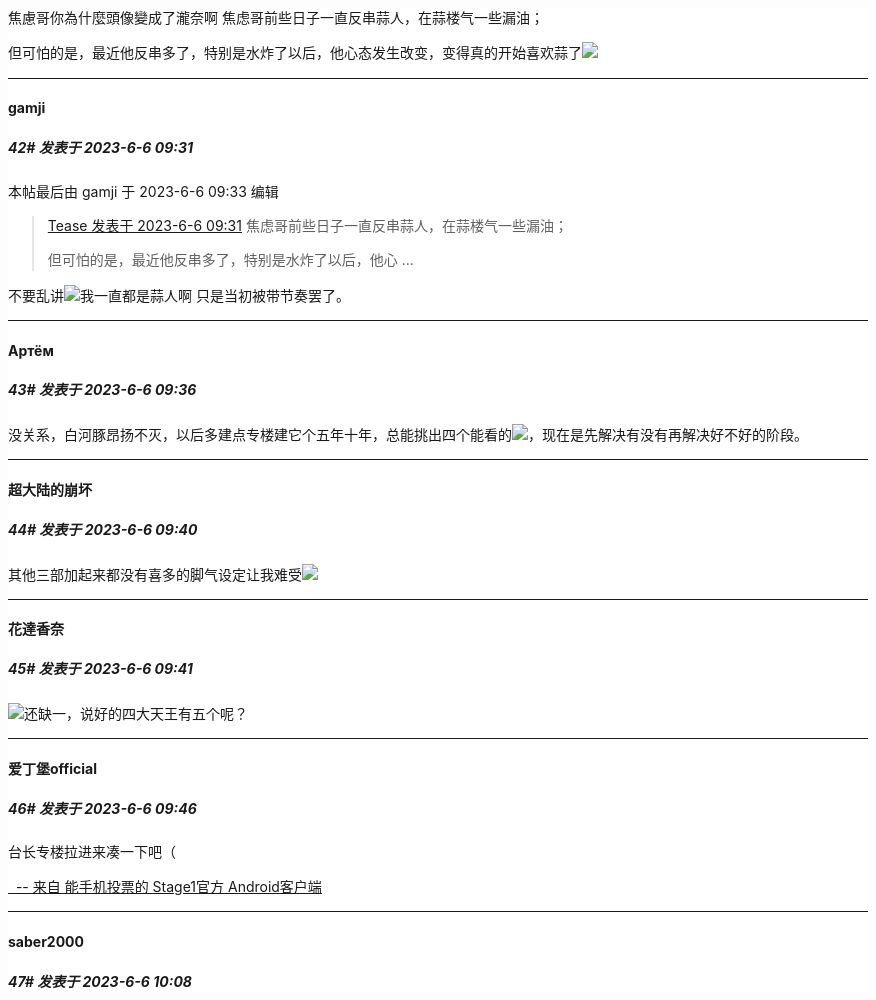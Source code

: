 焦慮哥你為什麼頭像變成了瀧奈啊</blockquote>
焦虑哥前些日子一直反串蒜人，在蒜楼气一些漏油；

但可怕的是，最近他反串多了，特别是水炸了以后，他心态发生改变，变得真的开始喜欢蒜了<img src="https://static.saraba1st.com/image/smiley/face2017/076.png" referrerpolicy="no-referrer">

*****

####  gamji  
##### 42#       发表于 2023-6-6 09:31

 本帖最后由 gamji 于 2023-6-6 09:33 编辑 
<blockquote><a href="httphttps://bbs.saraba1st.com/2b/forum.php?mod=redirect&amp;goto=findpost&amp;pid=61146967&amp;ptid=2138586" target="_blank">Tease 发表于 2023-6-6 09:31</a>
焦虑哥前些日子一直反串蒜人，在蒜楼气一些漏油；

但可怕的是，最近他反串多了，特别是水炸了以后，他心 ...</blockquote>
不要乱讲<img src="https://static.saraba1st.com/image/smiley/face2017/067.png" referrerpolicy="no-referrer">我一直都是蒜人啊
只是当初被带节奏罢了。

*****

####  Артём  
##### 43#       发表于 2023-6-6 09:36

没关系，白河豚昂扬不灭，以后多建点专楼建它个五年十年，总能挑出四个能看的<img src="https://static.saraba1st.com/image/smiley/face2017/067.png" referrerpolicy="no-referrer">，现在是先解决有没有再解决好不好的阶段。

*****

####  超大陆的崩坏  
##### 44#       发表于 2023-6-6 09:40

其他三部加起来都没有喜多的脚气设定让我难受<img src="https://static.saraba1st.com/image/smiley/face2017/076.png" referrerpolicy="no-referrer">

*****

####  花達香奈  
##### 45#       发表于 2023-6-6 09:41

<img src="https://static.saraba1st.com/image/smiley/face2017/049.png" referrerpolicy="no-referrer">还缺一，说好的四大天王有五个呢？

*****

####  爱丁堡official  
##### 46#       发表于 2023-6-6 09:46

台长专楼拉进来凑一下吧（

[  -- 来自 能手机投票的 Stage1官方 Android客户端](https://www.coolapk.com/apk/140634)

*****

####  saber2000  
##### 47#       发表于 2023-6-6 10:08
